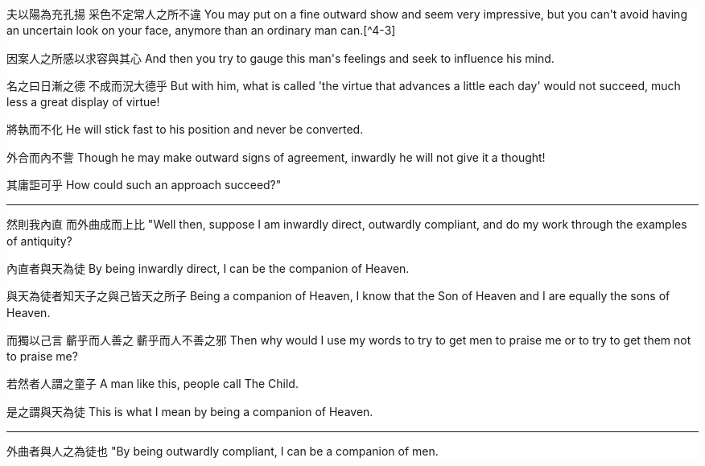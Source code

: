 夫以陽為充孔揚
采色不定常人之所不違
You may put on a fine outward show and seem very impressive,
but you can't avoid having an uncertain look on your face,
anymore than an ordinary man can.[^4-3]

因案人之所感以求容與其心
And then you try to gauge this man's feelings
and seek to influence his mind.

名之曰日漸之德
不成而況大德乎
But with him, what is called
'the virtue that advances a little each day'
would not succeed, much less a great display of virtue!

將執而不化
He will stick fast to his position and never be converted.

外合而內不訾
Though he may make outward signs of agreement,
inwardly he will not give it a thought!

其庸詎可乎
How could such an approach succeed?"

***

然則我內直
而外曲成而上比
"Well then, suppose I am inwardly direct, outwardly compliant,
and do my work through the examples of antiquity?

內直者與天為徒
By being inwardly direct, I can be the companion of Heaven.

與天為徒者知天子之與己皆天之所子
Being a companion of Heaven,
I know that the Son of Heaven and I are equally the sons of Heaven.

而獨以己言
蘄乎而人善之
蘄乎而人不善之邪
Then why would I use my words
to try to get men to praise me
or to try to get them not to praise me?

若然者人謂之童子
A man like this, people call The Child.

是之謂與天為徒
This is what I mean by being a companion of Heaven.

***

外曲者與人之為徒也
"By being outwardly compliant, I can be a companion of men.
